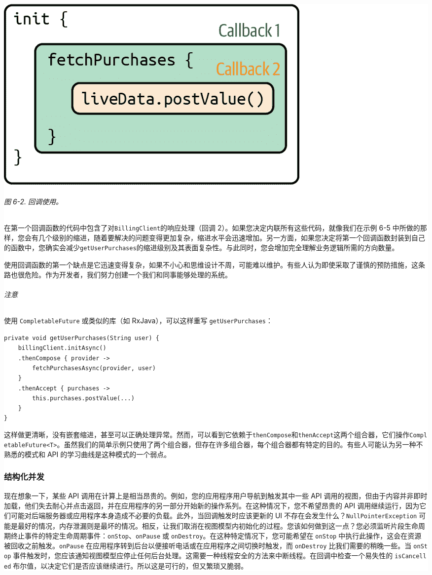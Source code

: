 ![pawk 0602](img/pawk_0602.png)

###### 图 6-2\. 回调使用。

在第一个回调函数的代码中包含了对`BillingClient`的响应处理（回调 2）。如果您决定内联所有这些代码，就像我们在示例 6-5 中所做的那样，您会有几个级别的缩进，随着要解决的问题变得更加复杂，缩进水平会迅速增加。另一方面，如果您决定将第一个回调函数封装到自己的函数中，您确实会减少`getUserPurchases`的缩进级别及其表面复杂性。与此同时，您会增加完全理解业务逻辑所需的方向数量。

使用回调函数的第一个缺点是它迅速变得复杂，如果不小心和思维设计不周，可能难以维护。有些人认为即使采取了谨慎的预防措施，这条路也很危险。作为开发者，我们努力创建一个我们和同事能够处理的系统。

###### 注意

使用 `CompletableFuture` 或类似的库（如 RxJava），可以这样重写 `getUserPurchases`：

```
private void getUserPurchases(String user) {
    billingClient.initAsync()
    .thenCompose { provider ->
        fetchPurchasesAsync(provider, user)
    }
    .thenAccept { purchases ->
        this.purchases.postValue(...)
    }
}
```

这样做更清晰，没有嵌套缩进，甚至可以正确处理异常。然而，可以看到它依赖于`thenCompose`和`thenAccept`这两个组合器，它们操作`CompletableFuture<T>`。虽然我们的简单示例只使用了两个组合器，但存在许多组合器，每个组合器都有特定的目的。有些人可能认为另一种不熟悉的模式和 API 的学习曲线是这种模式的一个弱点。

### 结构化并发

现在想象一下，某些 API 调用在计算上是相当昂贵的。例如，您的应用程序用户导航到触发其中一些 API 调用的视图，但由于内容并非即时加载，他们失去耐心并点击返回，并在应用程序的另一部分开始新的操作系列。在这种情况下，您不希望昂贵的 API 调用继续运行，因为它们可能对后端服务器或应用程序本身造成不必要的负载。此外，当回调触发时应该更新的 UI 不存在会发生什么？`NullPointerException` 可能是最好的情况，内存泄漏则是最坏的情况。相反，让我们取消在视图模型内初始化的过程。您该如何做到这一点？您必须监听片段生命周期终止事件的特定生命周期事件：`onStop`、`onPause` 或 `onDestroy`。在这种特定情况下，您可能希望在 `onStop` 中执行此操作，这会在资源被回收之前触发。`onPause` 在应用程序转到后台以便接听电话或在应用程序之间切换时触发，而 `onDestroy` 比我们需要的稍晚一些。当 `onStop` 事件触发时，您应该通知视图模型应停止任何后台处理。这需要一种线程安全的方法来中断线程。在回调中检查一个易失性的 `isCancelled` 布尔值，以决定它们是否应该继续进行。所以这是可行的，但又繁琐又脆弱。
